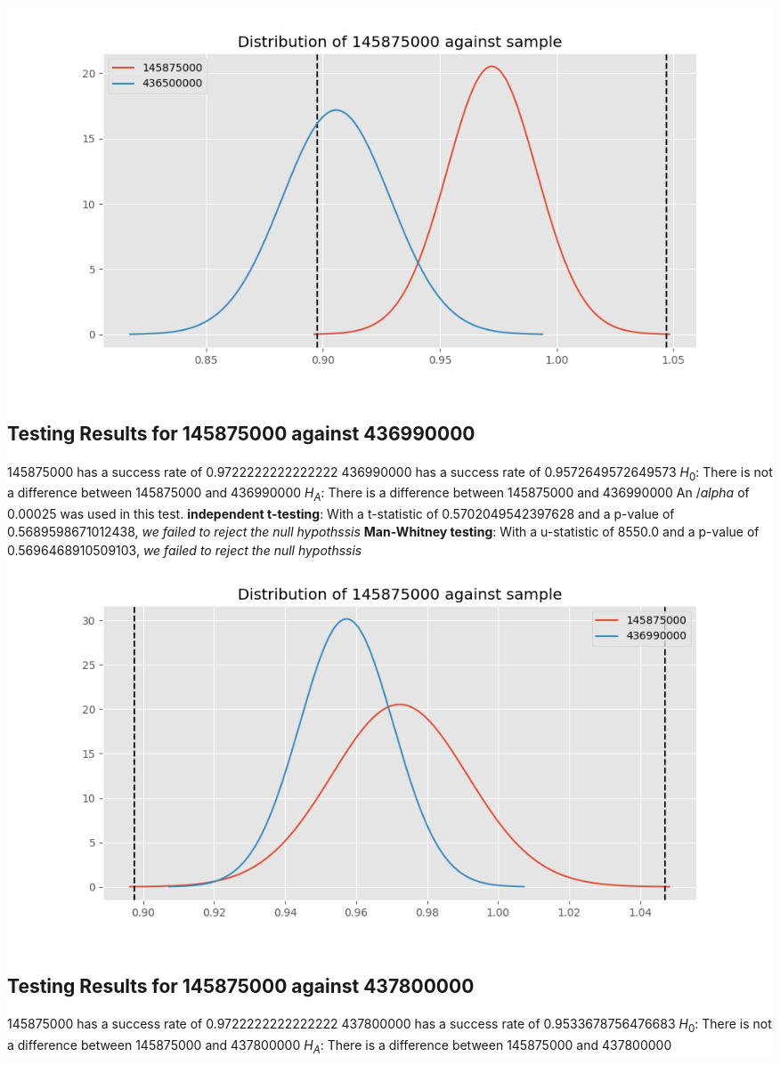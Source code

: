 ![](images/145875000_against_436500000.png) 
## Testing Results for 145875000 against 436990000 
145875000 has a success rate of 0.9722222222222222
436990000 has a success rate of 0.9572649572649573
$H_{0}$: There is not a difference between 145875000 and 436990000
$H_{A}$: There is a difference between 145875000 and 436990000
An $/alpha$ of 0.00025 was used in this test.
__independent t-testing__: With a t-statistic of 0.5702049542397628 and a p-value of 0.5689598671012438, _we failed to reject the null hypothssis_
__Man-Whitney testing__: With a u-statistic of 8550.0 and a p-value of 0.5696468910509103, _we failed to reject the null hypothssis_
![](images/145875000_against_436990000.png) 
## Testing Results for 145875000 against 437800000 
145875000 has a success rate of 0.9722222222222222
437800000 has a success rate of 0.9533678756476683
$H_{0}$: There is not a difference between 145875000 and 437800000
$H_{A}$: There is a difference between 145875000 and 437800000